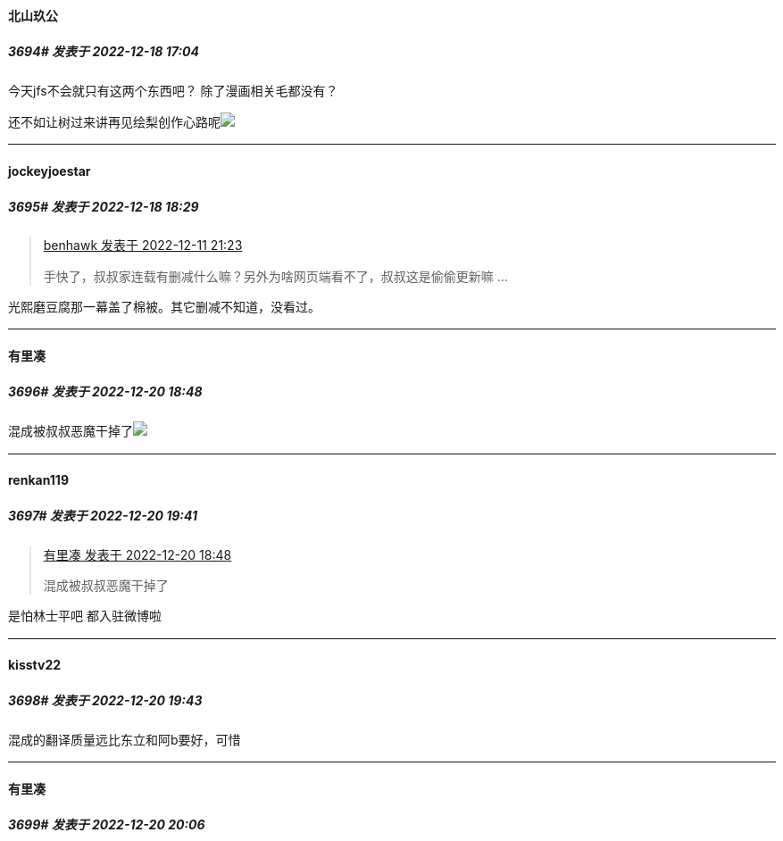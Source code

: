 ####  北山玖公  
##### 3694#       发表于 2022-12-18 17:04

今天jfs不会就只有这两个东西吧？
除了漫画相关毛都没有？

还不如让树过来讲再见绘梨创作心路呢<img src="https://static.saraba1st.com/image/smiley/face2017/022.png" referrerpolicy="no-referrer">



*****

####  jockeyjoestar  
##### 3695#       发表于 2022-12-18 18:29

<blockquote><a href="httphttps://bbs.saraba1st.com/2b/forum.php?mod=redirect&amp;goto=findpost&amp;pid=58894115&amp;ptid=2043244" target="_blank">benhawk 发表于 2022-12-11 21:23</a>

手快了，叔叔家连载有删减什么嘛？另外为啥网页端看不了，叔叔这是偷偷更新嘛 ...</blockquote>
光熙磨豆腐那一幕盖了棉被。其它删减不知道，没看过。



*****

####  有里凑  
##### 3696#       发表于 2022-12-20 18:48

混成被叔叔恶魔干掉了<img src="https://static.saraba1st.com/image/smiley/face2017/136.png" referrerpolicy="no-referrer">



*****

####  renkan119  
##### 3697#       发表于 2022-12-20 19:41

<blockquote><a href="httphttps://bbs.saraba1st.com/2b/forum.php?mod=redirect&amp;goto=findpost&amp;pid=59022860&amp;ptid=2043244" target="_blank">有里凑 发表于 2022-12-20 18:48</a>

混成被叔叔恶魔干掉了</blockquote>
是怕林士平吧 都入驻微博啦



*****

####  kisstv22  
##### 3698#       发表于 2022-12-20 19:43

混成的翻译质量远比东立和阿b要好，可惜



*****

####  有里凑  
##### 3699#       发表于 2022-12-20 20:06
